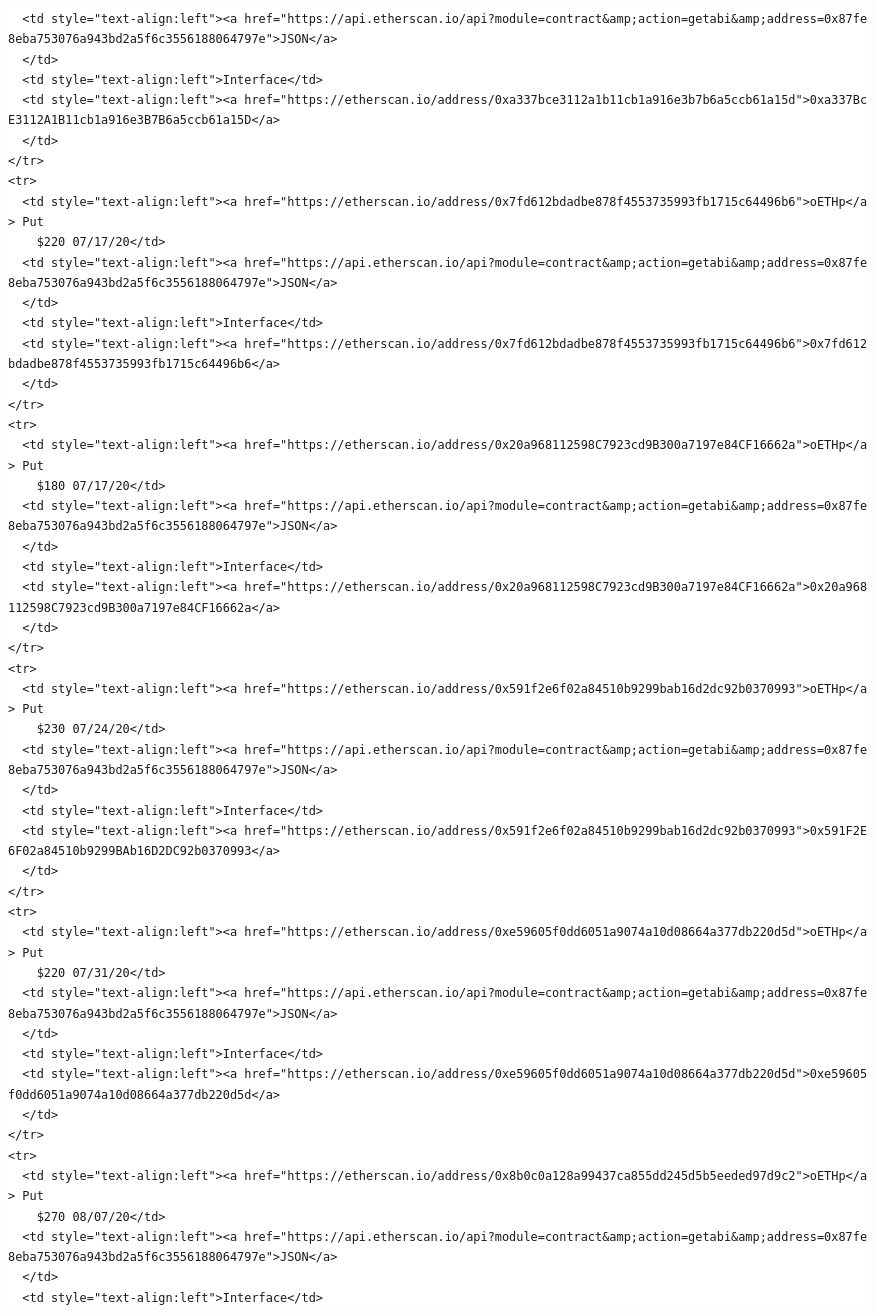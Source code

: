      <td style="text-align:left"><a href="https://api.etherscan.io/api?module=contract&amp;action=getabi&amp;address=0x87fe8eba753076a943bd2a5f6c3556188064797e">JSON</a>
      </td>
      <td style="text-align:left">Interface</td>
      <td style="text-align:left"><a href="https://etherscan.io/address/0xa337bce3112a1b11cb1a916e3b7b6a5ccb61a15d">0xa337BcE3112A1B11cb1a916e3B7B6a5ccb61a15D</a>
      </td>
    </tr>
    <tr>
      <td style="text-align:left"><a href="https://etherscan.io/address/0x7fd612bdadbe878f4553735993fb1715c64496b6">oETHp</a> Put
        $220 07/17/20</td>
      <td style="text-align:left"><a href="https://api.etherscan.io/api?module=contract&amp;action=getabi&amp;address=0x87fe8eba753076a943bd2a5f6c3556188064797e">JSON</a>
      </td>
      <td style="text-align:left">Interface</td>
      <td style="text-align:left"><a href="https://etherscan.io/address/0x7fd612bdadbe878f4553735993fb1715c64496b6">0x7fd612bdadbe878f4553735993fb1715c64496b6</a>
      </td>
    </tr>
    <tr>
      <td style="text-align:left"><a href="https://etherscan.io/address/0x20a968112598C7923cd9B300a7197e84CF16662a">oETHp</a> Put
        $180 07/17/20</td>
      <td style="text-align:left"><a href="https://api.etherscan.io/api?module=contract&amp;action=getabi&amp;address=0x87fe8eba753076a943bd2a5f6c3556188064797e">JSON</a>
      </td>
      <td style="text-align:left">Interface</td>
      <td style="text-align:left"><a href="https://etherscan.io/address/0x20a968112598C7923cd9B300a7197e84CF16662a">0x20a968112598C7923cd9B300a7197e84CF16662a</a>
      </td>
    </tr>
    <tr>
      <td style="text-align:left"><a href="https://etherscan.io/address/0x591f2e6f02a84510b9299bab16d2dc92b0370993">oETHp</a> Put
        $230 07/24/20</td>
      <td style="text-align:left"><a href="https://api.etherscan.io/api?module=contract&amp;action=getabi&amp;address=0x87fe8eba753076a943bd2a5f6c3556188064797e">JSON</a>
      </td>
      <td style="text-align:left">Interface</td>
      <td style="text-align:left"><a href="https://etherscan.io/address/0x591f2e6f02a84510b9299bab16d2dc92b0370993">0x591F2E6F02a84510b9299BAb16D2DC92b0370993</a>
      </td>
    </tr>
    <tr>
      <td style="text-align:left"><a href="https://etherscan.io/address/0xe59605f0dd6051a9074a10d08664a377db220d5d">oETHp</a> Put
        $220 07/31/20</td>
      <td style="text-align:left"><a href="https://api.etherscan.io/api?module=contract&amp;action=getabi&amp;address=0x87fe8eba753076a943bd2a5f6c3556188064797e">JSON</a>
      </td>
      <td style="text-align:left">Interface</td>
      <td style="text-align:left"><a href="https://etherscan.io/address/0xe59605f0dd6051a9074a10d08664a377db220d5d">0xe59605f0dd6051a9074a10d08664a377db220d5d</a>
      </td>
    </tr>
    <tr>
      <td style="text-align:left"><a href="https://etherscan.io/address/0x8b0c0a128a99437ca855dd245d5b5eeded97d9c2">oETHp</a> Put
        $270 08/07/20</td>
      <td style="text-align:left"><a href="https://api.etherscan.io/api?module=contract&amp;action=getabi&amp;address=0x87fe8eba753076a943bd2a5f6c3556188064797e">JSON</a>
      </td>
      <td style="text-align:left">Interface</td>